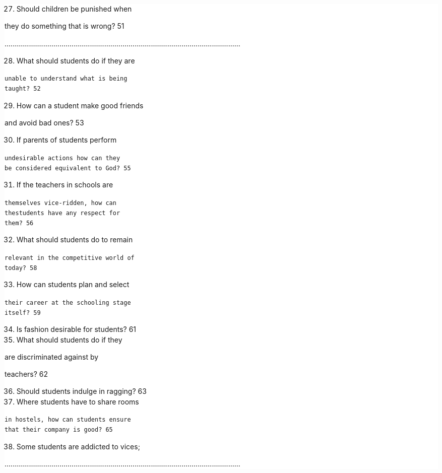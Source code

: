 27. Should children be punished when

they do something that is wrong? 51


....................................................................................................................

28. What should students do if they are

```
unable to understand what is being
taught? 52
```
29. How can a student make good friends

and avoid bad ones? 53

30. If parents of students perform

```
undesirable actions how can they
be considered equivalent to God? 55
```
31. If the teachers in schools are

```
themselves vice-ridden, how can
thestudents have any respect for
them? 56
```
32. What should students do to remain

```
relevant in the competitive world of
today? 58
```
33. How can students plan and select

```
their career at the schooling stage
itself? 59
```
34. Is fashion desirable for students? 61
35. What should students do if they

are discriminated against by

teachers? 62

36. Should students indulge in ragging? 63
37. Where students have to share rooms

```
in hostels, how can students ensure
that their company is good? 65
```
38. Some students are addicted to vices;


....................................................................................................................
